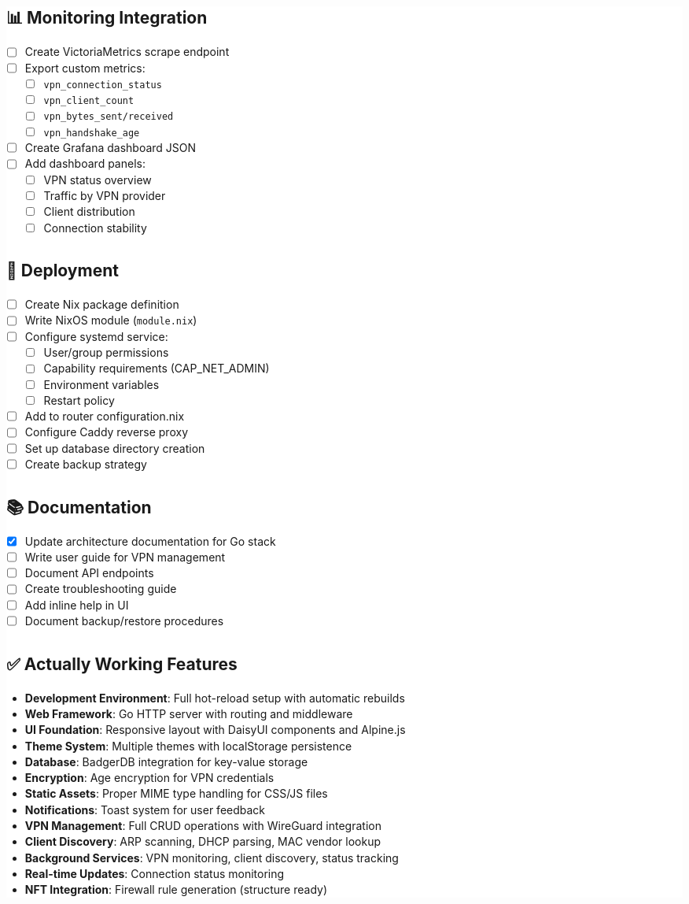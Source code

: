 ## 📊 Monitoring Integration

- [ ] Create VictoriaMetrics scrape endpoint
- [ ] Export custom metrics:
  - [ ] `vpn_connection_status`
  - [ ] `vpn_client_count`
  - [ ] `vpn_bytes_sent/received`
  - [ ] `vpn_handshake_age`
- [ ] Create Grafana dashboard JSON
- [ ] Add dashboard panels:
  - [ ] VPN status overview
  - [ ] Traffic by VPN provider
  - [ ] Client distribution
  - [ ] Connection stability

## 🚢 Deployment

- [ ] Create Nix package definition
- [ ] Write NixOS module (`module.nix`)
- [ ] Configure systemd service:
  - [ ] User/group permissions
  - [ ] Capability requirements (CAP_NET_ADMIN)
  - [ ] Environment variables
  - [ ] Restart policy
- [ ] Add to router configuration.nix
- [ ] Configure Caddy reverse proxy
- [ ] Set up database directory creation
- [ ] Create backup strategy

## 📚 Documentation

- [x] Update architecture documentation for Go stack
- [ ] Write user guide for VPN management
- [ ] Document API endpoints
- [ ] Create troubleshooting guide
- [ ] Add inline help in UI
- [ ] Document backup/restore procedures

## ✅ Actually Working Features

- **Development Environment**: Full hot-reload setup with automatic rebuilds
- **Web Framework**: Go HTTP server with routing and middleware
- **UI Foundation**: Responsive layout with DaisyUI components and Alpine.js
- **Theme System**: Multiple themes with localStorage persistence
- **Database**: BadgerDB integration for key-value storage
- **Encryption**: Age encryption for VPN credentials
- **Static Assets**: Proper MIME type handling for CSS/JS files
- **Notifications**: Toast system for user feedback
- **VPN Management**: Full CRUD operations with WireGuard integration
- **Client Discovery**: ARP scanning, DHCP parsing, MAC vendor lookup
- **Background Services**: VPN monitoring, client discovery, status tracking
- **Real-time Updates**: Connection status monitoring
- **NFT Integration**: Firewall rule generation (structure ready)
